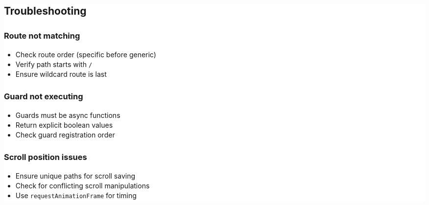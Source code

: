 ## Troubleshooting

### Route not matching
- Check route order (specific before generic)
- Verify path starts with `/`
- Ensure wildcard route is last

### Guard not executing
- Guards must be async functions
- Return explicit boolean values
- Check guard registration order

### Scroll position issues
- Ensure unique paths for scroll saving
- Check for conflicting scroll manipulations
- Use `requestAnimationFrame` for timing